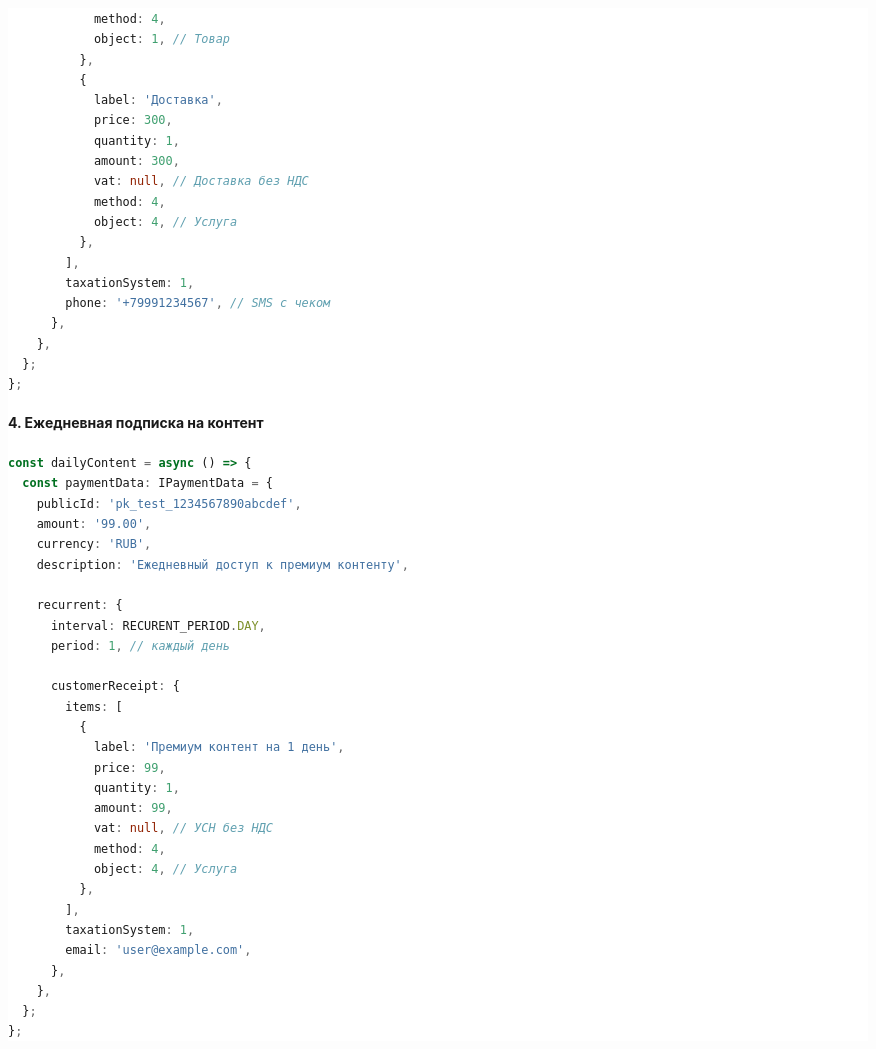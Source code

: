 ```typescript
            method: 4,
            object: 1, // Товар
          },
          {
            label: 'Доставка',
            price: 300,
            quantity: 1,
            amount: 300,
            vat: null, // Доставка без НДС
            method: 4,
            object: 4, // Услуга
          },
        ],
        taxationSystem: 1,
        phone: '+79991234567', // SMS с чеком
      },
    },
  };
};
```

#### 4. Ежедневная подписка на контент

```typescript
const dailyContent = async () => {
  const paymentData: IPaymentData = {
    publicId: 'pk_test_1234567890abcdef',
    amount: '99.00',
    currency: 'RUB',
    description: 'Ежедневный доступ к премиум контенту',

    recurrent: {
      interval: RECURENT_PERIOD.DAY,
      period: 1, // каждый день

      customerReceipt: {
        items: [
          {
            label: 'Премиум контент на 1 день',
            price: 99,
            quantity: 1,
            amount: 99,
            vat: null, // УСН без НДС
            method: 4,
            object: 4, // Услуга
          },
        ],
        taxationSystem: 1,
        email: 'user@example.com',
      },
    },
  };
};
```
